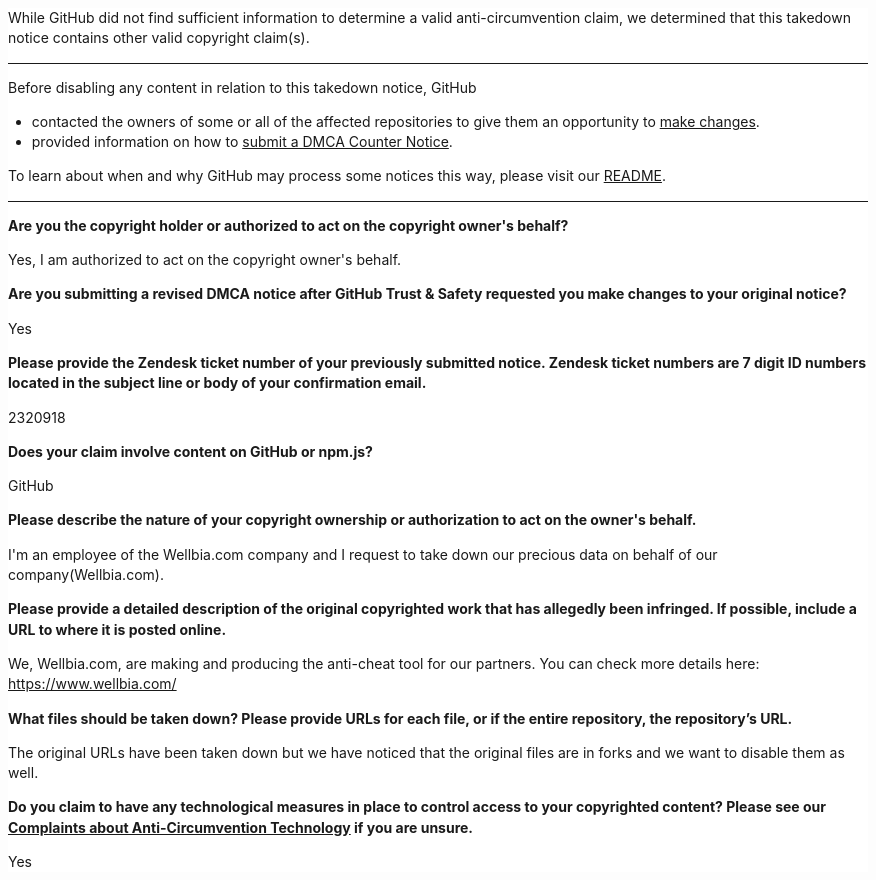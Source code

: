 While GitHub did not find sufficient information to determine a valid anti-circumvention claim, we determined that this takedown notice contains other valid copyright claim(s).

---

Before disabling any content in relation to this takedown notice, GitHub
- contacted the owners of some or all of the affected repositories to give them an opportunity to [make changes](https://docs.github.com/en/github/site-policy/dmca-takedown-policy#a-how-does-this-actually-work).
- provided information on how to [submit a DMCA Counter Notice](https://docs.github.com/en/articles/guide-to-submitting-a-dmca-counter-notice).

To learn about when and why GitHub may process some notices this way, please visit our [README](https://github.com/github/dmca/blob/master/README.md#anatomy-of-a-takedown-notice).

---

**Are you the copyright holder or authorized to act on the copyright owner's behalf?**  
  
Yes, I am authorized to act on the copyright owner's behalf.  
  
**Are you submitting a revised DMCA notice after GitHub Trust & Safety requested you make changes to your original notice?**  
  
Yes  
  
**Please provide the Zendesk ticket number of your previously submitted notice. Zendesk ticket numbers are 7 digit ID numbers located in the subject line or body of your confirmation email.**  
  
2320918  
  
**Does your claim involve content on GitHub or npm.js?**  
  
GitHub  
  
**Please describe the nature of your copyright ownership or authorization to act on the owner's behalf.**  
  
I'm an employee of the Wellbia.com company and I request to take down our precious data on behalf of our company(Wellbia.com).  
  
**Please provide a detailed description of the original copyrighted work that has allegedly been infringed. If possible, include a URL to where it is posted online.**  
  
We, Wellbia.com, are making and producing the anti-cheat tool for our partners. You can check more details here: https://www.wellbia.com/  
  
**What files should be taken down? Please provide URLs for each file, or if the entire repository, the repository’s URL.**  
  
The original URLs have been taken down but we have noticed that the original files are in forks and we want to disable them as well.  
  
**Do you claim to have any technological measures in place to control access to your copyrighted content? Please see our <a href="https://docs.github.com/articles/guide-to-submitting-a-dmca-takedown-notice#complaints-about-anti-circumvention-technology">Complaints about Anti-Circumvention Technology</a> if you are unsure.**  
  
Yes  
  